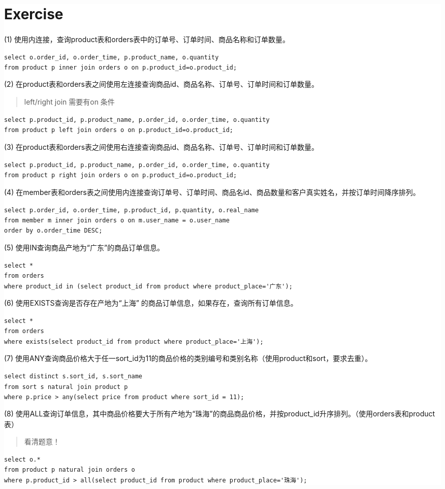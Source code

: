 

# Exercise

(1) 使用内连接，查询product表和orders表中的订单号、订单时间、商品名称和订单数量。
``` mysql
select o.order_id, o.order_time, p.product_name, o.quantity
from product p inner join orders o on p.product_id=o.product_id;
```
(2) 在product表和orders表之间使用左连接查询商品id、商品名称、订单号、订单时间和订单数量。
> left/right join 需要有on 条件

``` mysql
select p.product_id, p.product_name, p.order_id, o.order_time, o.quantity
from product p left join orders o on p.product_id=o.product_id;
```
(3) 在product表和orders表之间使用右连接查询商品id、商品名称、订单号、订单时间和订单数量。
``` mysql
select p.product_id, p.product_name, p.order_id, o.order_time, o.quantity
from product p right join orders o on p.product_id=o.product_id;
```
(4) 在member表和orders表之间使用内连接查询订单号、订单时间、商品名id、商品数量和客户真实姓名，并按订单时间降序排列。
``` mysql
select p.order_id, o.order_time, p.product_id, p.quantity, o.real_name
from member m inner join orders o on m.user_name = o.user_name
order by o.order_time DESC;
```
(5) 使用IN查询商品产地为“广东”的商品订单信息。
``` mysql
select *
from orders
where product_id in (select product_id from product where product_place='广东');
```
(6) 使用EXISTS查询是否存在产地为“上海” 的商品订单信息，如果存在，查询所有订单信息。
``` mysql
select *
from orders
where exists(select product_id from product where product_place='上海');
```
(7) 使用ANY查询商品价格大于任一sort_id为11的商品价格的类别编号和类别名称（使用product和sort，要求去重）。
``` mysql
select distinct s.sort_id, s.sort_name
from sort s natural join product p
where p.price > any(select price from product where sort_id = 11);
```
(8) 使用ALL查询订单信息，其中商品价格要大于所有产地为“珠海”的商品商品价格，并按product_id升序排列。（使用orders表和product表）
> 看清题意！

``` mysql
select o.*
from product p natural join orders o
where p.product_id > all(select product_id from product where product_place='珠海');
```
